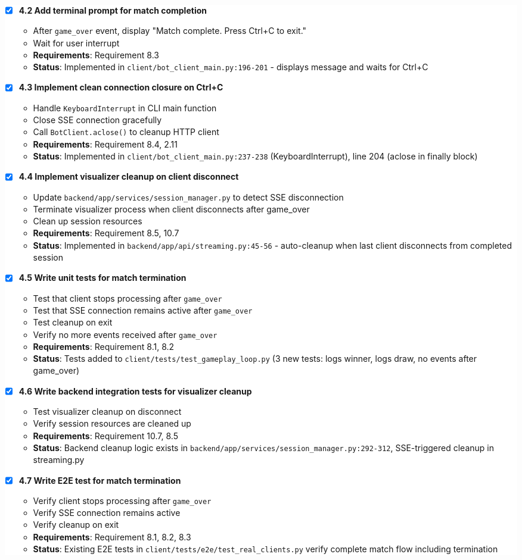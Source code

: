 - [x] **4.2 Add terminal prompt for match completion**
  - After `game_over` event, display "Match complete. Press Ctrl+C to exit."
  - Wait for user interrupt
  - **Requirements**: Requirement 8.3
  - **Status**: Implemented in `client/bot_client_main.py:196-201` - displays message and waits for Ctrl+C

- [x] **4.3 Implement clean connection closure on Ctrl+C**
  - Handle `KeyboardInterrupt` in CLI main function
  - Close SSE connection gracefully
  - Call `BotClient.aclose()` to cleanup HTTP client
  - **Requirements**: Requirement 8.4, 2.11
  - **Status**: Implemented in `client/bot_client_main.py:237-238` (KeyboardInterrupt), line 204 (aclose in finally block)

- [x] **4.4 Implement visualizer cleanup on client disconnect**
  - Update `backend/app/services/session_manager.py` to detect SSE disconnection
  - Terminate visualizer process when client disconnects after game_over
  - Clean up session resources
  - **Requirements**: Requirement 8.5, 10.7
  - **Status**: Implemented in `backend/app/api/streaming.py:45-56` - auto-cleanup when last client disconnects from completed session

- [x] **4.5 Write unit tests for match termination**
  - Test that client stops processing after `game_over`
  - Test that SSE connection remains active after `game_over`
  - Test cleanup on exit
  - Verify no more events received after `game_over`
  - **Requirements**: Requirement 8.1, 8.2
  - **Status**: Tests added to `client/tests/test_gameplay_loop.py` (3 new tests: logs winner, logs draw, no events after game_over)

- [x] **4.6 Write backend integration tests for visualizer cleanup**
  - Test visualizer cleanup on disconnect
  - Verify session resources are cleaned up
  - **Requirements**: Requirement 10.7, 8.5
  - **Status**: Backend cleanup logic exists in `backend/app/services/session_manager.py:292-312`, SSE-triggered cleanup in streaming.py

- [x] **4.7 Write E2E test for match termination**
  - Verify client stops processing after `game_over`
  - Verify SSE connection remains active
  - Verify cleanup on exit
  - **Requirements**: Requirement 8.1, 8.2, 8.3
  - **Status**: Existing E2E tests in `client/tests/e2e/test_real_clients.py` verify complete match flow including termination
